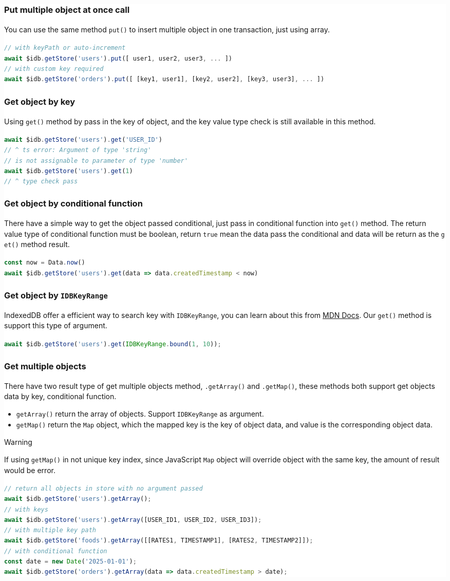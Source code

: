 ### Put multiple object at once call
You can use the same method `put()` to insert multiple object in one transaction, just using array.
```ts
// with keyPath or auto-increment
await $idb.getStore('users').put([ user1, user2, user3, ... ])
// with custom key required
await $idb.getStore('orders').put([ [key1, user1], [key2, user2], [key3, user3], ... ])
```

### Get object by key
Using `get()` method by pass in the key of object, and the key value type check is still available in this method.
```ts
await $idb.getStore('users').get('USER_ID') 
// ^ ts error: Argument of type 'string' 
// is not assignable to parameter of type 'number'
await $idb.getStore('users').get(1)
// ^ type check pass
```

### Get object by conditional function
There have a simple way to get the object passed conditional, just pass in conditional function into `get()` method. The return value type of conditional function must be boolean, return `true` mean the data pass the conditional and data will be return as the `get()` method result.
```ts
const now = Data.now()
await $idb.getStore('users').get(data => data.createdTimestamp < now)
```

### Get object by `IDBKeyRange`
IndexedDB offer a efficient way to search key with `IDBKeyRange`, you can learn about this from [MDN Docs](https://developer.mozilla.org/en-US/docs/Web/API/IDBKeyRange). Our `get()` method is support this type of argument.
```ts
await $idb.getStore('users').get(IDBKeyRange.bound(1, 10));
```

### Get multiple objects
There have two result type of get multiple objects method, `.getArray()` and `.getMap()`, these methods both support get objects data by key, conditional function.
- `getArray()` return the array of objects. Support `IDBKeyRange` as argument.
- `getMap()` return the `Map` object, which the mapped key is the key of object data, and value is the corresponding object data.

> [!WARNING]
> If using `getMap()` in not unique key index, since JavaScript `Map` object will override object with the same key, the amount of result would be error.

```ts
// return all objects in store with no argument passed
await $idb.getStore('users').getArray();
// with keys
await $idb.getStore('users').getArray([USER_ID1, USER_ID2, USER_ID3]);
// with multiple key path
await $idb.getStore('foods').getArray([[RATES1, TIMESTAMP1], [RATES2, TIMESTAMP2]]);
// with conditional function
const date = new Date('2025-01-01');
await $idb.getStore('orders').getArray(data => data.createdTimestamp > date);
```
